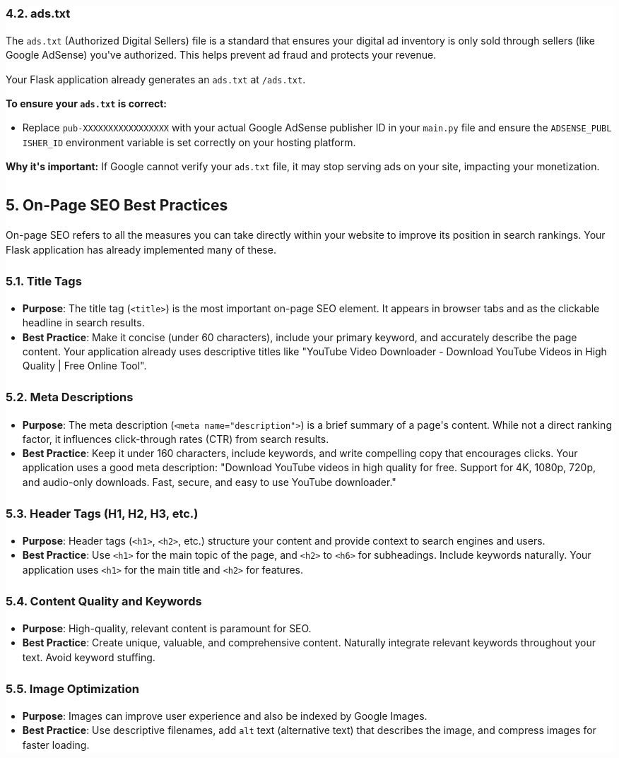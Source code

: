 ### 4.2. ads.txt

The `ads.txt` (Authorized Digital Sellers) file is a standard that ensures your digital ad inventory is only sold through sellers (like Google AdSense) you've authorized. This helps prevent ad fraud and protects your revenue.

Your Flask application already generates an `ads.txt` at `/ads.txt`.

**To ensure your `ads.txt` is correct:**
- Replace `pub-XXXXXXXXXXXXXXXXX` with your actual Google AdSense publisher ID in your `main.py` file and ensure the `ADSENSE_PUBLISHER_ID` environment variable is set correctly on your hosting platform.

**Why it's important:** If Google cannot verify your `ads.txt` file, it may stop serving ads on your site, impacting your monetization.

## 5. On-Page SEO Best Practices

On-page SEO refers to all the measures you can take directly within your website to improve its position in search rankings. Your Flask application has already implemented many of these.

### 5.1. Title Tags
- **Purpose**: The title tag (`<title>`) is the most important on-page SEO element. It appears in browser tabs and as the clickable headline in search results.
- **Best Practice**: Make it concise (under 60 characters), include your primary keyword, and accurately describe the page content. Your application already uses descriptive titles like "YouTube Video Downloader - Download YouTube Videos in High Quality | Free Online Tool".

### 5.2. Meta Descriptions
- **Purpose**: The meta description (`<meta name="description">`) is a brief summary of a page's content. While not a direct ranking factor, it influences click-through rates (CTR) from search results.
- **Best Practice**: Keep it under 160 characters, include keywords, and write compelling copy that encourages clicks. Your application uses a good meta description: "Download YouTube videos in high quality for free. Support for 4K, 1080p, 720p, and audio-only downloads. Fast, secure, and easy to use YouTube downloader."

### 5.3. Header Tags (H1, H2, H3, etc.)
- **Purpose**: Header tags (`<h1>`, `<h2>`, etc.) structure your content and provide context to search engines and users.
- **Best Practice**: Use `<h1>` for the main topic of the page, and `<h2>` to `<h6>` for subheadings. Include keywords naturally. Your application uses `<h1>` for the main title and `<h2>` for features.

### 5.4. Content Quality and Keywords
- **Purpose**: High-quality, relevant content is paramount for SEO.
- **Best Practice**: Create unique, valuable, and comprehensive content. Naturally integrate relevant keywords throughout your text. Avoid keyword stuffing.

### 5.5. Image Optimization
- **Purpose**: Images can improve user experience and also be indexed by Google Images.
- **Best Practice**: Use descriptive filenames, add `alt` text (alternative text) that describes the image, and compress images for faster loading.
